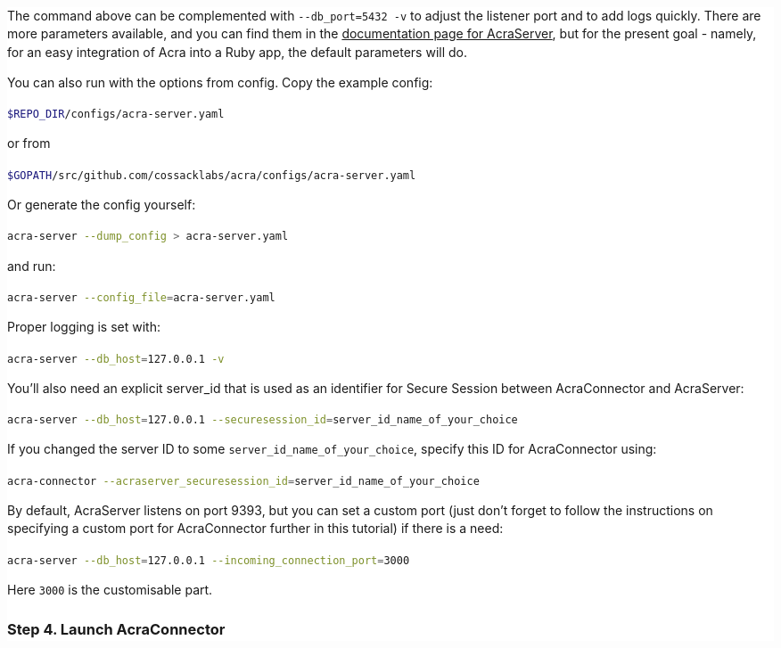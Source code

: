 The command above can be complemented with `--db_port=5432 -v` to adjust the listener port and to add logs quickly. 
There are more parameters available, and you can find them in the 
[documentation page for AcraServer](/acra/configuring-maintaining/general-configuration/acra-server/), but for the present goal - namely, 
for an easy integration of Acra into a Ruby app, the default parameters will do.

You can also run with the options from config. Copy the example config:

```bash
$REPO_DIR/configs/acra-server.yaml
```    

or from

```bash
$GOPATH/src/github.com/cossacklabs/acra/configs/acra-server.yaml
```    

Or generate the config yourself:

```bash
acra-server --dump_config > acra-server.yaml
```    

and run:

```bash    
acra-server --config_file=acra-server.yaml
```     

Proper logging is set with:

```bash
acra-server --db_host=127.0.0.1 -v
```    

You’ll also need an explicit server_id that is used as an identifier for Secure Session between AcraConnector and AcraServer:

```bash
acra-server --db_host=127.0.0.1 --securesession_id=server_id_name_of_your_choice
```     

If you changed the server ID to some `server_id_name_of_your_choice`, specify this ID for AcraConnector using:

```bash
acra-connector --acraserver_securesession_id=server_id_name_of_your_choice
```     

By default, AcraServer listens on port 9393, but you can set a custom port (just don’t forget to follow the instructions 
on specifying a custom port for AcraConnector further in this tutorial) if there is a need:

```bash
acra-server --db_host=127.0.0.1 --incoming_connection_port=3000
```

Here `3000` is the customisable part.

### Step 4. Launch AcraConnector
